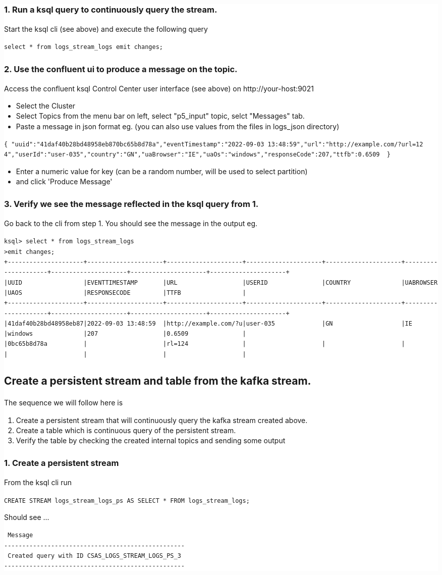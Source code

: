 ### 1. Run a ksql query to continuously query the stream.
Start the ksql cli (see above) and execute the following query
```
select * from logs_stream_logs emit changes;
```
### 2. Use the confluent ui to produce a message on the topic.
Access the confluent ksql Control Center user interface (see above) on http://your-host:9021
- Select the Cluster 
- Select Topics from the menu bar on left, select "p5_input" topic, selct "Messages" tab. 
- Paste a message in json format eg. (you can also use values from the files in logs_json directory)
```
{ "uuid":"41daf40b28bd48958eb870bc65b8d78a","eventTimestamp":"2022-09-03 13:48:59","url":"http://example.com/?url=124","userId":"user-035","country":"GN","uaBrowser":"IE","uaOs":"windows","responseCode":207,"ttfb":0.6509  }
```
- Enter a numeric value for key (can be a random number, will be used to select partition)
- and click 'Produce Message' 

### 3. Verify we see the message reflected in the ksql query from 1. 
Go back to the cli from step 1. You should see the message in the output eg. 
```
ksql> select * from logs_stream_logs
>emit changes;
+---------------------+---------------------+---------------------+---------------------+---------------------+---------------------+---------------------+---------------------+---------------------+
|UUID                 |EVENTTIMESTAMP       |URL                  |USERID               |COUNTRY              |UABROWSER            |UAOS                 |RESPONSECODE         |TTFB                 |
+---------------------+---------------------+---------------------+---------------------+---------------------+---------------------+---------------------+---------------------+---------------------+
|41daf40b28bd48958eb87|2022-09-03 13:48:59  |http://example.com/?u|user-035             |GN                   |IE                   |windows              |207                  |0.6509               |
|0bc65b8d78a          |                     |rl=124               |                     |                     |                     |                     |                     |                     |
```


## Create a persistent stream and table from the kafka stream.
The sequence we will follow here is 
1. Create a persistent stream that will continuously query the kafka stream created above.
2. Create a table which is continuous query of the persistent stream. 
3. Verify the table by checking the created internal topics and sending some output

### 1. Create a persistent stream
From the ksql cli run
```
CREATE STREAM logs_stream_logs_ps AS SELECT * FROM logs_stream_logs;
```
Should see ...
```
 Message
--------------------------------------------------
 Created query with ID CSAS_LOGS_STREAM_LOGS_PS_3
--------------------------------------------------
```
